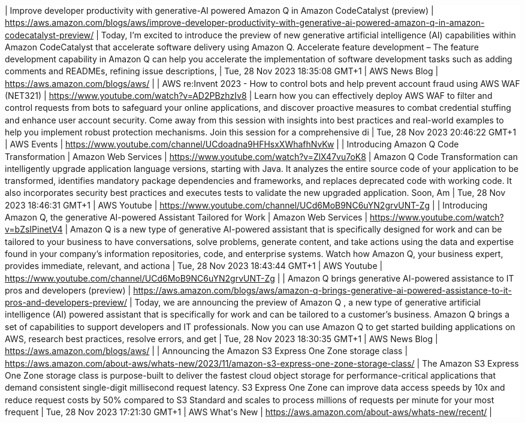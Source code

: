 | Improve developer productivity with generative-AI powered Amazon Q in Amazon CodeCatalyst (preview)                                   | https://aws.amazon.com/blogs/aws/improve-developer-productivity-with-generative-ai-powered-amazon-q-in-amazon-codecatalyst-preview/                                                | Today, I’m excited to introduce the preview of new generative artificial intelligence (AI) capabilities within Amazon CodeCatalyst that accelerate software delivery using Amazon Q. Accelerate feature development – The feature development capability in Amazon Q can help you accelerate the implementation of software development tasks such as adding comments and READMEs, refining issue descriptions,  | Tue, 28 Nov 2023 18:35:08 GMT+1 | AWS News Blog                           | https://aws.amazon.com/blogs/aws/                             |
| AWS re:Invent 2023 - How to control bots and help prevent account fraud using AWS WAF (NET321)                                        | https://www.youtube.com/watch?v=AD2PBzhzIv8                                                                                                                                        | Learn how you can effectively deploy AWS WAF to filter and control requests from bots to safeguard your online applications, and discover proactive measures to combat credential stuffing and enhance user account security. Come away from this session with insights into best practices and real-world examples to help you implement robust protection mechanisms. Join this session for a comprehensive di | Tue, 28 Nov 2023 20:46:22 GMT+1 | AWS Events                              | https://www.youtube.com/channel/UCdoadna9HFHsxXWhafhNvKw      |
| Introducing Amazon Q Code Transformation | Amazon Web Services                                                                        | https://www.youtube.com/watch?v=ZlX47vu7oK8                                                                                                                                        | Amazon Q Code Transformation can intelligently upgrade application language versions, starting with Java. It analyzes the entire source code of your application to be transformed, identifies mandatory package dependencies and frameworks, and replaces deprecated code with working code. It also incorporates security best practices and executes tests to validate the new upgraded application. Soon, Am | Tue, 28 Nov 2023 18:46:31 GMT+1 | AWS Youtube                             | https://www.youtube.com/channel/UCd6MoB9NC6uYN2grvUNT-Zg      |
| Introducing Amazon Q, the generative AI-powered Assistant Tailored for Work | Amazon Web Services                                     | https://www.youtube.com/watch?v=bZsIPinetV4                                                                                                                                        | Amazon Q is a new type of generative AI-powered assistant that is specifically designed for work and can be tailored to your business to have conversations, solve problems, generate content, and take actions using the data and expertise found in your company’s information repositories, code, and enterprise systems. Watch how Amazon Q, your business expert, provides immediate, relevant, and actiona | Tue, 28 Nov 2023 18:43:44 GMT+1 | AWS Youtube                             | https://www.youtube.com/channel/UCd6MoB9NC6uYN2grvUNT-Zg      |
| Amazon Q brings generative AI-powered assistance to IT pros and developers (preview)                                                  | https://aws.amazon.com/blogs/aws/amazon-q-brings-generative-ai-powered-assistance-to-it-pros-and-developers-preview/                                                               | Today, we are announcing the preview of Amazon Q , a new type of generative artificial intelligence (AI) powered assistant that is specifically for work and can be tailored to a customer’s business. Amazon Q brings a set of capabilities to support developers and IT professionals. Now you can use Amazon Q to get started building applications on AWS, research best practices, resolve errors, and get  | Tue, 28 Nov 2023 18:30:35 GMT+1 | AWS News Blog                           | https://aws.amazon.com/blogs/aws/                             |
| Announcing the Amazon S3 Express One Zone storage class                                                                               | https://aws.amazon.com/about-aws/whats-new/2023/11/amazon-s3-express-one-zone-storage-class/                                                                                       | The Amazon S3 Express One Zone storage class is purpose-built to deliver the fastest cloud object storage for performance-critical applications that demand consistent single-digit millisecond request latency. S3 Express One Zone can improve data access speeds by 10x and reduce request costs by 50% compared to S3 Standard and scales to process millions of requests per minute for your most frequent  | Tue, 28 Nov 2023 17:21:30 GMT+1 | AWS What's New                          | https://aws.amazon.com/about-aws/whats-new/recent/            |